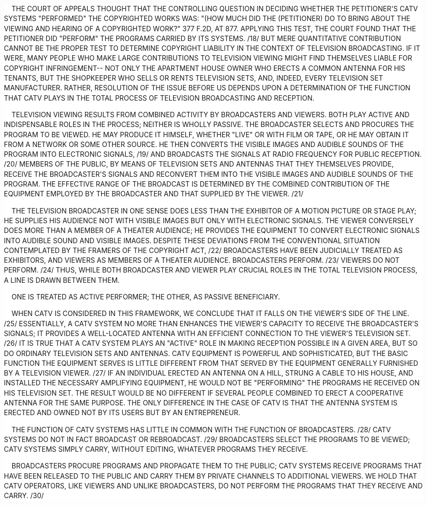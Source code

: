     THE COURT OF APPEALS THOUGHT THAT THE CONTROLLING QUESTION IN DECIDING WHETHER THE PETITIONER'S CATV SYSTEMS "PERFORMED" THE COPYRIGHTED WORKS WAS:  "(HOW MUCH DID THE (PETITIONER) DO TO BRING ABOUT THE VIEWING AND HEARING OF A COPYRIGHTED WORK?"  377 F.2D, AT 877.  APPLYING THIS TEST, THE COURT FOUND THAT THE PETITIONER DID "PERFORM" THE PROGRAMS CARRIED BY ITS SYSTEMS.  /18/ BUT MERE QUANTITATIVE CONTRIBUTION CANNOT BE THE PROPER TEST TO DETERMINE COPYRIGHT LIABILITY IN THE CONTEXT OF TELEVISION BROADCASTING.  IF IT WERE, MANY PEOPLE WHO MAKE LARGE CONTRIBUTIONS TO TELEVISION VIEWING MIGHT FIND THEMSELVES LIABLE FOR COPYRIGHT INFRINGEMENT-- NOT ONLY THE APARTMENT HOUSE OWNER WHO ERECTS A COMMON ANTENNA FOR HIS TENANTS, BUT THE SHOPKEEPER WHO SELLS OR RENTS TELEVISION SETS, AND, INDEED, EVERY TELEVISION SET MANUFACTURER.  RATHER, RESOLUTION OF THE ISSUE BEFORE US DEPENDS UPON A DETERMINATION OF THE FUNCTION THAT CATV PLAYS IN THE TOTAL PROCESS OF TELEVISION BROADCASTING AND RECEPTION.

    TELEVISION VIEWING RESULTS FROM COMBINED ACTIVITY BY BROADCASTERS AND VIEWERS.  BOTH PLAY ACTIVE AND INDISPENSABLE ROLES IN THE PROCESS; NEITHER IS WHOLLY PASSIVE.  THE BROADCASTER SELECTS AND PROCURES THE PROGRAM TO BE VIEWED.  HE MAY PRODUCE IT HIMSELF, WHETHER "LIVE" OR WITH FILM OR TAPE, OR HE MAY OBTAIN IT FROM A NETWORK OR SOME OTHER SOURCE.  HE THEN CONVERTS THE VISIBLE IMAGES AND AUDIBLE SOUNDS OF THE PROGRAM INTO ELECTRONIC SIGNALS, /19/  AND BROADCASTS THE SIGNALS AT RADIO FREQUENCY FOR PUBLIC RECEPTION.  /20/  MEMBERS OF THE PUBLIC, BY MEANS OF TELEVISION SETS AND ANTENNAS THAT THEY THEMSELVES PROVIDE, RECEIVE THE BROADCASTER'S SIGNALS AND RECONVERT THEM INTO THE VISIBLE IMAGES AND AUDIBLE SOUNDS OF THE PROGRAM.  THE EFFECTIVE RANGE OF THE BROADCAST IS DETERMINED BY THE COMBINED CONTRIBUTION OF THE EQUIPMENT EMPLOYED BY THE BROADCASTER AND THAT SUPPLIED BY THE VIEWER.  /21/

    THE TELEVISION BROADCASTER IN ONE SENSE DOES LESS THAN THE EXHIBITOR OF A MOTION PICTURE OR STAGE PLAY; HE SUPPLIES HIS AUDIENCE NOT WITH VISIBLE IMAGES BUT ONLY WITH ELECTRONIC SIGNALS.  THE VIEWER CONVERSELY DOES MORE THAN A MEMBER OF A THEATER AUDIENCE; HE PROVIDES THE EQUIPMENT TO CONVERT ELECTRONIC SIGNALS INTO AUDIBLE SOUND AND VISIBLE IMAGES.  DESPITE THESE DEVIATIONS FROM THE CONVENTIONAL SITUATION CONTEMPLATED BY THE FRAMERS OF THE COPYRIGHT ACT, /22/  BROADCASTERS HAVE BEEN JUDICIALLY TREATED AS EXHIBITORS, AND VIEWERS AS MEMBERS OF A THEATER AUDIENCE.  BROADCASTERS PERFORM.  /23/  VIEWERS DO NOT PERFORM.  /24/  THUS, WHILE BOTH BROADCASTER AND VIEWER PLAY CRUCIAL ROLES IN THE TOTAL TELEVISION PROCESS, A LINE IS DRAWN BETWEEN THEM.

    ONE IS TREATED AS ACTIVE PERFORMER; THE OTHER, AS PASSIVE BENEFICIARY.

    WHEN CATV IS CONSIDERED IN THIS FRAMEWORK, WE CONCLUDE THAT IT FALLS ON THE VIEWER'S SIDE OF THE LINE.  /25/  ESSENTIALLY, A CATV SYSTEM NO MORE THAN ENHANCES THE VIEWER'S CAPACITY TO RECEIVE THE BROADCASTER'S SIGNALS; IT PROVIDES A WELL-LOCATED ANTENNA WITH AN EFFICIENT CONNECTION TO THE VIEWER'S TELEVISION SET.  /26/  IT IS TRUE THAT A CATV SYSTEM PLAYS AN "ACTIVE" ROLE IN MAKING RECEPTION POSSIBLE IN A GIVEN AREA, BUT SO DO ORDINARY TELEVISION SETS AND ANTENNAS.  CATV EQUIPMENT IS POWERFUL AND SOPHISTICATED, BUT THE BASIC FUNCTION THE EQUIPMENT SERVES IS LITTLE DIFFERENT FROM THAT SERVED BY THE EQUIPMENT GENERALLY FURNISHED BY A TELEVISION VIEWER.  /27/ IF AN INDIVIDUAL ERECTED AN ANTENNA ON A HILL, STRUNG A CABLE TO HIS HOUSE, AND INSTALLED THE NECESSARY AMPLIFYING EQUIPMENT, HE WOULD NOT BE "PERFORMING" THE PROGRAMS HE RECEIVED ON HIS TELEVISION SET.  THE RESULT WOULD BE NO DIFFERENT IF SEVERAL PEOPLE COMBINED TO ERECT A COOPERATIVE ANTENNA FOR THE SAME PURPOSE.  THE ONLY DIFFERENCE IN THE CASE OF CATV IS THAT THE ANTENNA SYSTEM IS ERECTED AND OWNED NOT BY ITS USERS BUT BY AN ENTREPRENEUR.

    THE FUNCTION OF CATV SYSTEMS HAS LITTLE IN COMMON WITH THE FUNCTION OF BROADCASTERS.  /28/  CATV SYSTEMS DO NOT IN FACT BROADCAST OR REBROADCAST.  /29/  BROADCASTERS SELECT THE PROGRAMS TO BE VIEWED; CATV SYSTEMS SIMPLY CARRY, WITHOUT EDITING, WHATEVER PROGRAMS THEY RECEIVE.

    BROADCASTERS PROCURE PROGRAMS AND PROPAGATE THEM TO THE PUBLIC; CATV SYSTEMS RECEIVE PROGRAMS THAT HAVE BEEN RELEASED TO THE PUBLIC AND CARRY THEM BY PRIVATE CHANNELS TO ADDITIONAL VIEWERS.  WE HOLD THAT CATV OPERATORS, LIKE VIEWERS AND UNLIKE BROADCASTERS, DO NOT PERFORM THE PROGRAMS THAT THEY RECEIVE AND CARRY.  /30/
